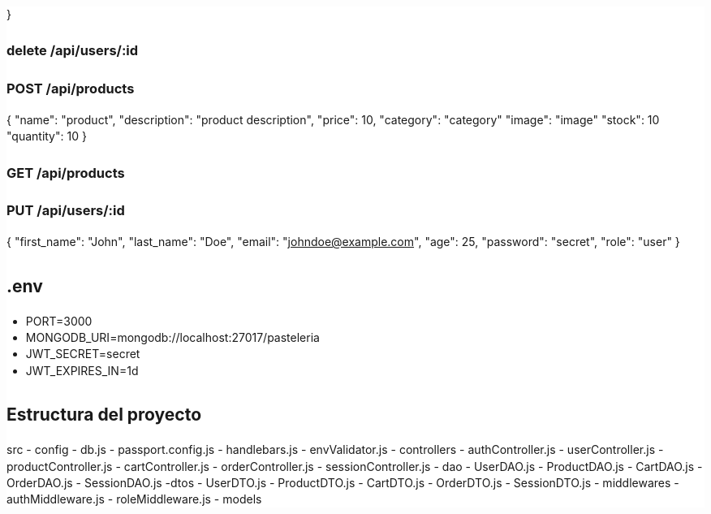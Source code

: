 }
### delete /api/users/:id

### POST /api/products
{
    "name": "product",
    "description": "product description",
    "price": 10,
    "category": "category"
    "image": "image"
    "stock": 10
    "quantity": 10
}
### GET /api/products
### PUT /api/users/:id
{
    "first_name": "John",
	"last_name": "Doe",
	"email": "johndoe@example.com",
	"age": 25,
	"password": "secret",
	"role": "user"
}

## .env
-   PORT=3000
-   MONGODB_URI=mongodb://localhost:27017/pasteleria
-   JWT_SECRET=secret
-   JWT_EXPIRES_IN=1d

## Estructura del proyecto
src
    - config
        - db.js
        - passport.config.js
        - handlebars.js
        - envValidator.js
    - controllers
        - authController.js
        - userController.js
        - productController.js
        - cartController.js
        - orderController.js
        - sessionController.js
    - dao
        - UserDAO.js
        - ProductDAO.js
        - CartDAO.js
        - OrderDAO.js
        - SessionDAO.js
    -dtos
        - UserDTO.js
        - ProductDTO.js
        - CartDTO.js
        - OrderDTO.js
        - SessionDTO.js
    - middlewares
        - authMiddleware.js
        - roleMiddleware.js
    - models